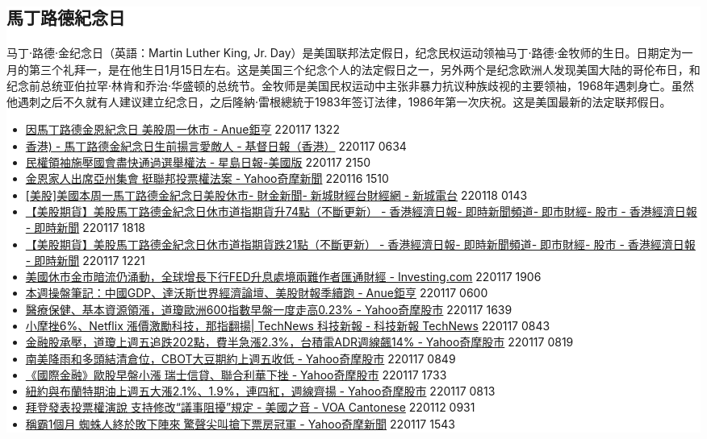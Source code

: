 ## 馬丁路德紀念日

马丁·路德·金纪念日（英語：Martin Luther King, Jr. Day）是美国联邦法定假日，纪念民权运动领袖马丁·路德·金牧师的生日。日期定为一月的第三个礼拜一，是在他生日1月15日左右。这是美国三个纪念个人的法定假日之一，另外两个是纪念欧洲人发现美国大陆的哥伦布日，和纪念前总统亚伯拉罕·林肯和乔治·华盛顿的总统节。金牧师是美国民权运动中主张非暴力抗议种族歧视的主要领袖，1968年遇刺身亡。虽然他遇刺之后不久就有人建议建立纪念日，之后隆納·雷根總統于1983年签订法律，1986年第一次庆祝。这是美国最新的法定联邦假日。


- [因馬丁路德金恩紀念日 美股周一休市 - Anue鉅亨](https://news.cnyes.com/news/id/4804360 "因馬丁路德金恩紀念日 美股周一休市 - Anue鉅亨") 220117 1322
- [香港) - 馬丁路德金紀念日生前揚言愛敵人 - 基督日報（香港）](http://www.gospelherald.com.hk/news/min-4413/%E9%A6%AC%E4%B8%81%E8%B7%AF%E5%BE%B7%E9%87%91%E7%B4%80%E5%BF%B5%E6%97%A5%E7%94%9F%E5%89%8D%E6%8F%9A%E8%A8%80%E6%84%9B%E6%95%B5%E4%BA%BA "香港) - 馬丁路德金紀念日生前揚言愛敵人 - 基督日報（香港）") 220117 0634
- [民權領袖施壓國會盡快通過選舉權法 - 星島日報-美國版](https://www.singtaousa.com/2022-01-17/%E6%B0%91%E6%AC%8A%E9%A0%98%E8%A2%96%E6%96%BD%E5%A3%93%E5%9C%8B%E6%9C%83-%E7%9B%A1%E5%BF%AB%E9%80%9A%E9%81%8E%E9%81%B8%E8%88%89%E6%AC%8A%E6%B3%95/3878051 "民權領袖施壓國會盡快通過選舉權法 - 星島日報-美國版") 220117 2150
- [金恩家人出席亞州集會 挺聯邦投票權法案 - Yahoo奇摩新聞](https://tw.news.yahoo.com/%E9%87%91%E6%81%A9%E5%AE%B6%E4%BA%BA%E5%87%BA%E5%B8%AD%E4%BA%9E%E5%B7%9E%E9%9B%86%E6%9C%83-%E6%8C%BA%E8%81%AF%E9%82%A6%E6%8A%95%E7%A5%A8%E6%AC%8A%E6%B3%95%E6%A1%88-071000290.html "金恩家人出席亞州集會 挺聯邦投票權法案 - Yahoo奇摩新聞") 220116 1510
- [[美股]美國本周一馬丁路德金紀念日美股休市- 財金新聞- 新城財經台財經網 - 新城電台](http://www.metroradio.com.hk/News/default.aspx?NewsId=20220118014350 "[美股]美國本周一馬丁路德金紀念日美股休市- 財金新聞- 新城財經台財經網 - 新城電台") 220118 0143
- [【美股期貨】美股馬丁路德金紀念日休市道指期貨升74點（不斷更新） - 香港經濟日報- 即時新聞頻道- 即市財經- 股市 - 香港經濟日報 - 即時新聞](https://inews.hket.com/article/3157315/%E3%80%90%E7%BE%8E%E8%82%A1%E6%9C%9F%E8%B2%A8%E3%80%91%E7%BE%8E%E8%82%A1%E9%A6%AC%E4%B8%81%E8%B7%AF%E5%BE%B7%E9%87%91%E7%B4%80%E5%BF%B5%E6%97%A5%E4%BC%91%E5%B8%82%E3%80%80%E9%81%93%E6%8C%87%E6%9C%9F%E8%B2%A8%E5%8D%8774%E9%BB%9E%EF%BC%88%E4%B8%8D%E6%96%B7%E6%9B%B4%E6%96%B0%EF%BC%89?mtc=20023 "【美股期貨】美股馬丁路德金紀念日休市道指期貨升74點（不斷更新） - 香港經濟日報- 即時新聞頻道- 即市財經- 股市 - 香港經濟日報 - 即時新聞") 220117 1818
- [【美股期貨】美股馬丁路德金紀念日休市道指期貨跌21點（不斷更新） - 香港經濟日報- 即時新聞頻道- 即市財經- 股市 - 香港經濟日報 - 即時新聞](https://inews.hket.com/article/3157315/%E3%80%90%E7%BE%8E%E8%82%A1%E6%9C%9F%E8%B2%A8%E3%80%91%E7%BE%8E%E8%82%A1%E9%A6%AC%E4%B8%81%E8%B7%AF%E5%BE%B7%E9%87%91%E7%B4%80%E5%BF%B5%E6%97%A5%E4%BC%91%E5%B8%82%E3%80%80%E9%81%93%E6%8C%87%E6%9C%9F%E8%B2%A8%E8%B7%8C21%E9%BB%9E%EF%BC%88%E4%B8%8D%E6%96%B7%E6%9B%B4%E6%96%B0%EF%BC%89?mtc=20038 "【美股期貨】美股馬丁路德金紀念日休市道指期貨跌21點（不斷更新） - 香港經濟日報- 即時新聞頻道- 即市財經- 股市 - 香港經濟日報 - 即時新聞") 220117 1221
- [美國休市金市暗流仍涌動，全球增長下行FED升息處境兩難作者匯通財經 - Investing.com](https://hk.investing.com/news/forex-news/article-210067 "美國休市金市暗流仍涌動，全球增長下行FED升息處境兩難作者匯通財經 - Investing.com") 220117 1906
- [本週操盤筆記：中國GDP、達沃斯世界經濟論壇、美股財報季續跑 - Anue鉅亨](https://news.cnyes.com/news/id/4804025 "本週操盤筆記：中國GDP、達沃斯世界經濟論壇、美股財報季續跑 - Anue鉅亨") 220117 0600
- [醫療保健、基本資源領漲，道瓊歐洲600指數早盤一度走高0.23% - Yahoo奇摩股市](https://tw.stock.yahoo.com/news/%E9%86%AB%E7%99%82%E4%BF%9D%E5%81%A5-%E5%9F%BA%E6%9C%AC%E8%B3%87%E6%BA%90%E9%A0%98%E6%BC%B2-%E9%81%93%E7%93%8A%E6%AD%90%E6%B4%B2600%E6%8C%87%E6%95%B8%E6%97%A9%E7%9B%A4-%E5%BA%A6%E8%B5%B0%E9%AB%980-23-083900891.html "醫療保健、基本資源領漲，道瓊歐洲600指數早盤一度走高0.23% - Yahoo奇摩股市") 220117 1639
- [小摩挫6%、Netflix 漲價激勵科技，那指翻揚| TechNews 科技新報 - 科技新報 TechNews](https://technews.tw/2022/01/17/us-stock-january-14/ "小摩挫6%、Netflix 漲價激勵科技，那指翻揚| TechNews 科技新報 - 科技新報 TechNews") 220117 0843
- [金融股承壓，道瓊上週五追跌202點，費半急漲2.3%，台積電ADR週線飆14% - Yahoo奇摩股市](https://tw.stock.yahoo.com/news/%E9%87%91%E8%9E%8D%E8%82%A1%E6%89%BF%E5%A3%93-%E9%81%93%E7%93%8A%E4%B8%8A%E9%80%B1%E4%BA%94%E8%BF%BD%E8%B7%8C202%E9%BB%9E-%E8%B2%BB%E5%8D%8A%E6%80%A5%E6%BC%B22-3-%E5%8F%B0%E7%A9%8D%E9%9B%BBadr%E9%80%B1%E7%B7%9A%E9%A3%8614-001954779.html "金融股承壓，道瓊上週五追跌202點，費半急漲2.3%，台積電ADR週線飆14% - Yahoo奇摩股市") 220117 0819
- [南美降雨和多頭結清倉位，CBOT大豆期約上週五收低 - Yahoo奇摩股市](https://tw.stock.yahoo.com/news/%E5%8D%97%E7%BE%8E%E9%99%8D%E9%9B%A8%E5%92%8C%E5%A4%9A%E9%A0%AD%E7%B5%90%E6%B8%85%E5%80%89%E4%BD%8D-cbot%E5%A4%A7%E8%B1%86%E6%9C%9F%E7%B4%84%E4%B8%8A%E9%80%B1%E4%BA%94%E6%94%B6%E4%BD%8E-004905653.html "南美降雨和多頭結清倉位，CBOT大豆期約上週五收低 - Yahoo奇摩股市") 220117 0849
- [《國際金融》歐股早盤小漲 瑞士信貸、聯合利華下挫 - Yahoo奇摩股市](https://tw.stock.yahoo.com/news/%E5%9C%8B%E9%9A%9B%E9%87%91%E8%9E%8D-%E6%AD%90%E8%82%A1%E6%97%A9%E7%9B%A4%E5%B0%8F%E6%BC%B2-%E7%91%9E%E5%A3%AB%E4%BF%A1%E8%B2%B8-%E8%81%AF%E5%90%88%E5%88%A9%E8%8F%AF%E4%B8%8B%E6%8C%AB-093351625.html "《國際金融》歐股早盤小漲 瑞士信貸、聯合利華下挫 - Yahoo奇摩股市") 220117 1733
- [紐約與布蘭特期油上週五大漲2.1%、1.9%，連四紅，週線齊揚 - Yahoo奇摩股市](https://tw.stock.yahoo.com/news/%E7%B4%90%E7%B4%84%E8%88%87%E5%B8%83%E8%98%AD%E7%89%B9%E6%9C%9F%E6%B2%B9%E4%B8%8A%E9%80%B1%E4%BA%94%E5%A4%A7%E6%BC%B22-1-1-9-%E9%80%A3%E5%9B%9B%E7%B4%85-001325104.html "紐約與布蘭特期油上週五大漲2.1%、1.9%，連四紅，週線齊揚 - Yahoo奇摩股市") 220117 0813
- [拜登發表投票權演說 支持修改“議事阻擾”規定 - 美國之音 - VOA Cantonese](https://www.voacantonese.com/a/biden-voting-rights-filibuster-20220111/6393256.html "拜登發表投票權演說 支持修改“議事阻擾”規定 - 美國之音 - VOA Cantonese") 220112 0931
- [稱霸1個月 蜘蛛人終於敗下陣來 驚聲尖叫搶下票房冠軍 - Yahoo奇摩新聞](https://tw.news.yahoo.com/%E7%A8%B1%E9%9C%B81%E5%80%8B%E6%9C%88-%E8%9C%98%E8%9B%9B%E4%BA%BA%E7%B5%82%E6%96%BC%E6%95%97%E4%B8%8B%E9%99%A3%E4%BE%86-%E9%A9%9A%E8%81%B2%E5%B0%96%E5%8F%AB%E6%90%B6%E4%B8%8B%E7%A5%A8%E6%88%BF%E5%86%A0%E8%BB%8D-071012504.html "稱霸1個月 蜘蛛人終於敗下陣來 驚聲尖叫搶下票房冠軍 - Yahoo奇摩新聞") 220117 1543